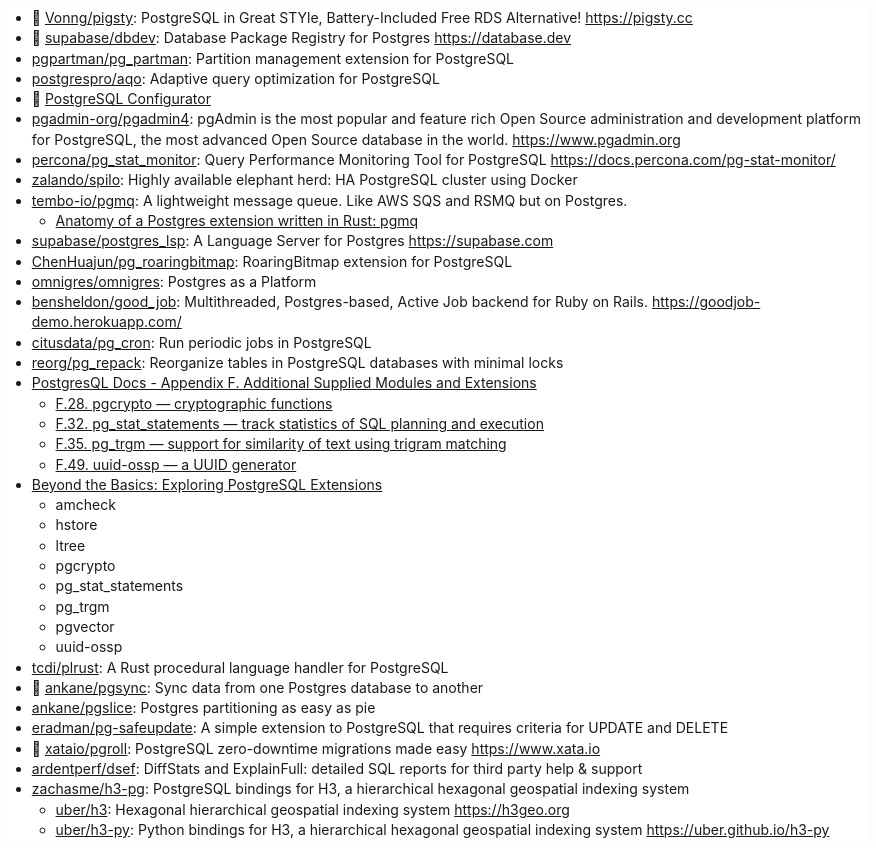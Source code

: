 - 🌟 [Vonng/pigsty](https://github.com/Vonng/pigsty): PostgreSQL in Great STYle, Battery-Included Free RDS Alternative! <https://pigsty.cc>
- 🌟 [supabase/dbdev](https://github.com/supabase/dbdev): Database Package Registry for Postgres <https://database.dev>
- [pgpartman/pg_partman](https://github.com/pgpartman/pg_partman): Partition management extension for PostgreSQL
- [postgrespro/aqo](https://github.com/postgrespro/aqo): Adaptive query optimization for PostgreSQL
- 🌟 [PostgreSQL Configurator](https://pgconfigurator.cybertec-postgresql.com)
- [pgadmin-org/pgadmin4](https://github.com/pgadmin-org/pgadmin4): pgAdmin is the most popular and feature rich Open Source administration and development platform for PostgreSQL, the most advanced Open Source database in the world. <https://www.pgadmin.org>
- [percona/pg_stat_monitor](https://github.com/percona/pg_stat_monitor): Query Performance Monitoring Tool for PostgreSQL <https://docs.percona.com/pg-stat-monitor/>
- [zalando/spilo](https://github.com/zalando/spilo): Highly available elephant herd: HA PostgreSQL cluster using Docker
- [tembo-io/pgmq](https://github.com/tembo-io/pgmq): A lightweight message queue. Like AWS SQS and RSMQ but on Postgres.
  - [Anatomy of a Postgres extension written in Rust: pgmq](https://tembo.io/blog/postgres-extension-in-rust-pgmq)
- [supabase/postgres_lsp](https://github.com/supabase/postgres_lsp): A Language Server for Postgres <https://supabase.com>
- [ChenHuajun/pg_roaringbitmap](https://github.com/ChenHuajun/pg_roaringbitmap): RoaringBitmap extension for PostgreSQL
- [omnigres/omnigres](https://github.com/omnigres/omnigres): Postgres as a Platform
- [bensheldon/good_job](https://github.com/bensheldon/good_job): Multithreaded, Postgres-based, Active Job backend for Ruby on Rails. <https://goodjob-demo.herokuapp.com/>
- [citusdata/pg_cron](https://github.com/citusdata/pg_cron): Run periodic jobs in PostgreSQL
- [reorg/pg_repack](https://github.com/reorg/pg_repack): Reorganize tables in PostgreSQL databases with minimal locks
- [PostgresQL Docs - Appendix F. Additional Supplied Modules and Extensions](https://www.postgresql.org/docs/current/contrib.html)
  - [F.28. pgcrypto — cryptographic functions](https://www.postgresql.org/docs/current/pgcrypto.html)
  - [F.32. pg_stat_statements — track statistics of SQL planning and execution](https://www.postgresql.org/docs/current/pgstatstatements.html)
  - [F.35. pg_trgm — support for similarity of text using trigram matching](https://www.postgresql.org/docs/current/pgtrgm.html)
  - [F.49. uuid-ossp — a UUID generator](https://www.postgresql.org/docs/current/uuid-ossp.html)
- [Beyond the Basics: Exploring PostgreSQL Extensions](https://www.timescale.com/learn/postgresql-extensions)
  - amcheck
  - hstore
  - ltree
  - pgcrypto
  - pg_stat_statements
  - pg_trgm
  - pgvector
  - uuid-ossp
- [tcdi/plrust](https://github.com/tcdi/plrust): A Rust procedural language handler for PostgreSQL
- 🌟 [ankane/pgsync](https://github.com/ankane/pgsync): Sync data from one Postgres database to another
- [ankane/pgslice](https://github.com/ankane/pgslice): Postgres partitioning as easy as pie
- [eradman/pg-safeupdate](https://github.com/eradman/pg-safeupdate): A simple extension to PostgreSQL that requires criteria for UPDATE and DELETE
- 🌟 [xataio/pgroll](https://github.com/xataio/pgroll): PostgreSQL zero-downtime migrations made easy <https://www.xata.io>
- [ardentperf/dsef](https://github.com/ardentperf/dsef): DiffStats and ExplainFull: detailed SQL reports for third party help & support
- [zachasme/h3-pg](https://github.com/zachasme/h3-pg): PostgreSQL bindings for H3, a hierarchical hexagonal geospatial indexing system
  - [uber/h3](https://github.com/uber/h3): Hexagonal hierarchical geospatial indexing system <https://h3geo.org>
  - [uber/h3-py](https://github.com/uber/h3-py): Python bindings for H3, a hierarchical hexagonal geospatial indexing system <https://uber.github.io/h3-py>